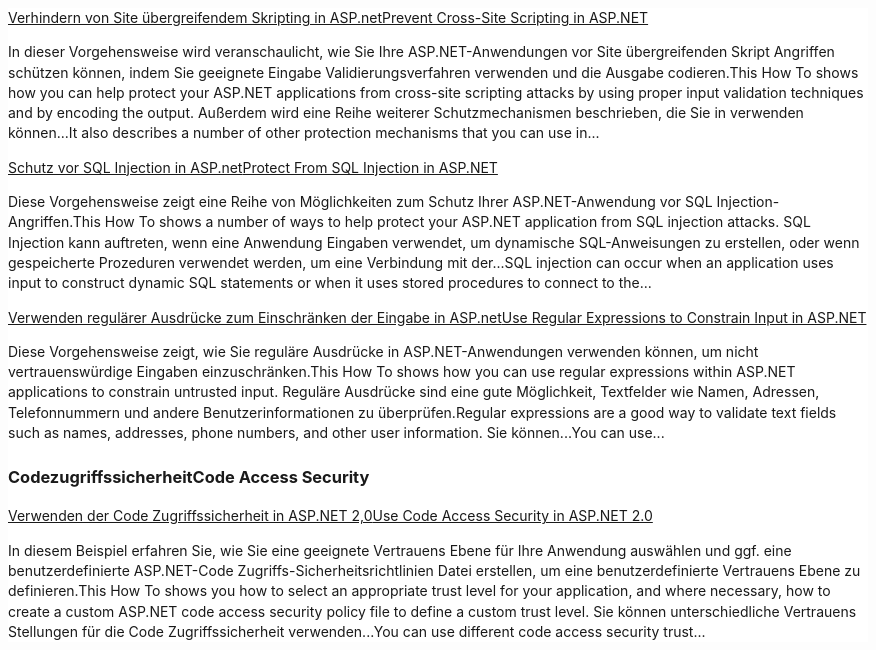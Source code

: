 [<span data-ttu-id="0dc5e-195">Verhindern von Site übergreifendem Skripting in ASP.net</span><span class="sxs-lookup"><span data-stu-id="0dc5e-195">Prevent Cross-Site Scripting in ASP.NET</span></span>](https://msdn.microsoft.com/library/ms998274.aspx)

<span data-ttu-id="0dc5e-196">In dieser Vorgehensweise wird veranschaulicht, wie Sie Ihre ASP.NET-Anwendungen vor Site übergreifenden Skript Angriffen schützen können, indem Sie geeignete Eingabe Validierungsverfahren verwenden und die Ausgabe codieren.</span><span class="sxs-lookup"><span data-stu-id="0dc5e-196">This How To shows how you can help protect your ASP.NET applications from cross-site scripting attacks by using proper input validation techniques and by encoding the output.</span></span> <span data-ttu-id="0dc5e-197">Außerdem wird eine Reihe weiterer Schutzmechanismen beschrieben, die Sie in verwenden können...</span><span class="sxs-lookup"><span data-stu-id="0dc5e-197">It also describes a number of other protection mechanisms that you can use in...</span></span>

[<span data-ttu-id="0dc5e-198">Schutz vor SQL Injection in ASP.net</span><span class="sxs-lookup"><span data-stu-id="0dc5e-198">Protect From SQL Injection in ASP.NET</span></span>](https://msdn.microsoft.com/library/ms998271.aspx)

<span data-ttu-id="0dc5e-199">Diese Vorgehensweise zeigt eine Reihe von Möglichkeiten zum Schutz Ihrer ASP.NET-Anwendung vor SQL Injection-Angriffen.</span><span class="sxs-lookup"><span data-stu-id="0dc5e-199">This How To shows a number of ways to help protect your ASP.NET application from SQL injection attacks.</span></span> <span data-ttu-id="0dc5e-200">SQL Injection kann auftreten, wenn eine Anwendung Eingaben verwendet, um dynamische SQL-Anweisungen zu erstellen, oder wenn gespeicherte Prozeduren verwendet werden, um eine Verbindung mit der...</span><span class="sxs-lookup"><span data-stu-id="0dc5e-200">SQL injection can occur when an application uses input to construct dynamic SQL statements or when it uses stored procedures to connect to the...</span></span>

[<span data-ttu-id="0dc5e-201">Verwenden regulärer Ausdrücke zum Einschränken der Eingabe in ASP.net</span><span class="sxs-lookup"><span data-stu-id="0dc5e-201">Use Regular Expressions to Constrain Input in ASP.NET</span></span>](https://msdn.microsoft.com/library/ms998267.aspx)

<span data-ttu-id="0dc5e-202">Diese Vorgehensweise zeigt, wie Sie reguläre Ausdrücke in ASP.NET-Anwendungen verwenden können, um nicht vertrauenswürdige Eingaben einzuschränken.</span><span class="sxs-lookup"><span data-stu-id="0dc5e-202">This How To shows how you can use regular expressions within ASP.NET applications to constrain untrusted input.</span></span> <span data-ttu-id="0dc5e-203">Reguläre Ausdrücke sind eine gute Möglichkeit, Textfelder wie Namen, Adressen, Telefonnummern und andere Benutzerinformationen zu überprüfen.</span><span class="sxs-lookup"><span data-stu-id="0dc5e-203">Regular expressions are a good way to validate text fields such as names, addresses, phone numbers, and other user information.</span></span> <span data-ttu-id="0dc5e-204">Sie können...</span><span class="sxs-lookup"><span data-stu-id="0dc5e-204">You can use...</span></span>

### <a name="code-access-security"></a><span data-ttu-id="0dc5e-205">Codezugriffssicherheit</span><span class="sxs-lookup"><span data-stu-id="0dc5e-205">Code Access Security</span></span>

[<span data-ttu-id="0dc5e-206">Verwenden der Code Zugriffssicherheit in ASP.NET 2,0</span><span class="sxs-lookup"><span data-stu-id="0dc5e-206">Use Code Access Security in ASP.NET 2.0</span></span>](https://msdn.microsoft.com/library/ms998326.aspx)

<span data-ttu-id="0dc5e-207">In diesem Beispiel erfahren Sie, wie Sie eine geeignete Vertrauens Ebene für Ihre Anwendung auswählen und ggf. eine benutzerdefinierte ASP.NET-Code Zugriffs-Sicherheitsrichtlinien Datei erstellen, um eine benutzerdefinierte Vertrauens Ebene zu definieren.</span><span class="sxs-lookup"><span data-stu-id="0dc5e-207">This How To shows you how to select an appropriate trust level for your application, and where necessary, how to create a custom ASP.NET code access security policy file to define a custom trust level.</span></span> <span data-ttu-id="0dc5e-208">Sie können unterschiedliche Vertrauens Stellungen für die Code Zugriffssicherheit verwenden...</span><span class="sxs-lookup"><span data-stu-id="0dc5e-208">You can use different code access security trust...</span></span>
